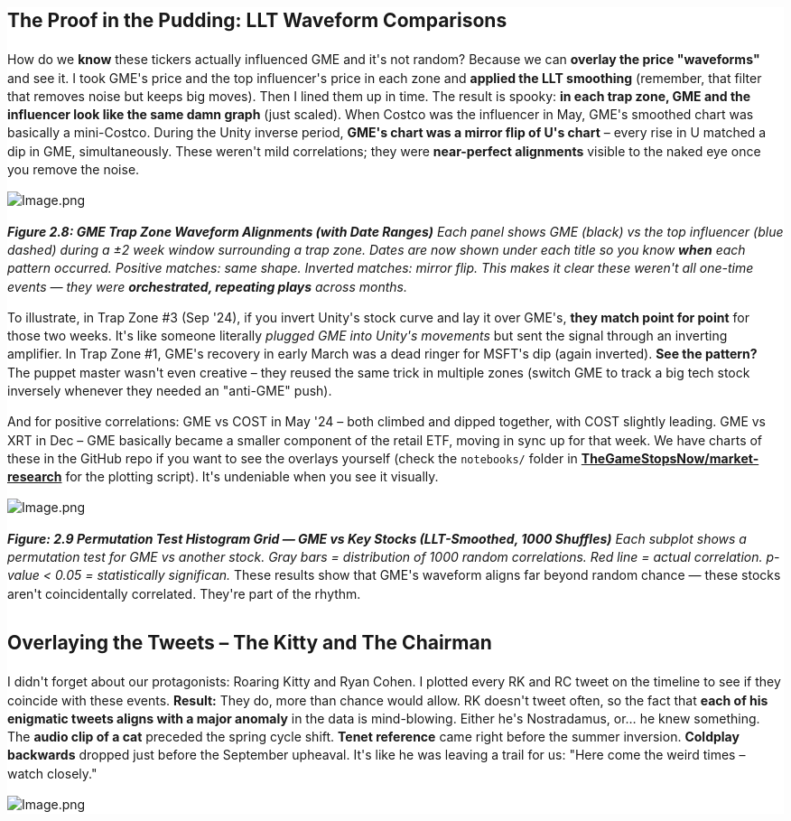 
## The Proof in the Pudding: LLT Waveform Comparisons

How do we **know** these tickers actually influenced GME and it's not random? Because we can **overlay the price "waveforms"** and see it. I took GME's price and the top influencer's price in each zone and **applied the LLT smoothing** (remember, that filter that removes noise but keeps big moves). Then I lined them up in time. The result is spooky: **in each trap zone, GME and the influencer look like the same damn graph** (just scaled). When Costco was the influencer in May, GME's smoothed chart was basically a mini-Costco. During the Unity inverse period, **GME's chart was a mirror flip of U's chart** – every rise in U matched a dip in GME, simultaneously. These weren't mild correlations; they were **near-perfect alignments** visible to the naked eye once you remove the noise.

![Image.png](images/Figure08.png)

***Figure 2.8: GME Trap Zone Waveform Alignments (with Date Ranges)** Each panel shows GME (black) vs the top influencer (blue dashed) during a ±2 week window surrounding a trap zone. Dates are now shown under each title so you know **when** each pattern occurred. Positive matches: same shape. Inverted matches: mirror flip. This makes it clear these weren't all one-time events — they were **orchestrated, repeating plays** across months.*

To illustrate, in Trap Zone #3 (Sep '24), if you invert Unity's stock curve and lay it over GME's, **they match point for point** for those two weeks. It's like someone literally *plugged GME into Unity's movements* but sent the signal through an inverting amplifier. In Trap Zone #1, GME's recovery in early March was a dead ringer for MSFT's dip (again inverted). **See the pattern?** The puppet master wasn't even creative – they reused the same trick in multiple zones (switch GME to track a big tech stock inversely whenever they needed an "anti-GME" push).

And for positive correlations: GME vs COST in May '24 – both climbed and dipped together, with COST slightly leading. GME vs XRT in Dec – GME basically became a smaller component of the retail ETF, moving in sync up for that week. We have charts of these in the GitHub repo if you want to see the overlays yourself (check the `notebooks/` folder in **[TheGameStopsNow/market-research](https://github.com/TheGameStopsNow/market-research)** for the plotting script). It's undeniable when you see it visually.

![Image.png](images/Figure09.png)

***Figure: 2.9 Permutation Test Histogram Grid — GME vs Key Stocks (LLT-Smoothed, 1000 Shuffles)** Each subplot shows a permutation test for GME vs another stock. Gray bars = distribution of 1000 random correlations. Red line = actual correlation. p-value < 0.05 = statistically significan.* These results show that GME's waveform aligns far beyond random chance — these stocks aren't coincidentally correlated. They're part of the rhythm.

## Overlaying the Tweets – The Kitty and The Chairman

I didn't forget about our protagonists: Roaring Kitty and Ryan Cohen. I plotted every RK and RC tweet on the timeline to see if they coincide with these events. **Result:** They do, more than chance would allow. RK doesn't tweet often, so the fact that **each of his enigmatic tweets aligns with a major anomaly** in the data is mind-blowing. Either he's Nostradamus, or… he knew something. The **audio clip of a cat** preceded the spring cycle shift. **Tenet reference** came right before the summer inversion. **Coldplay backwards** dropped just before the September upheaval. It's like he was leaving a trail for us: "Here come the weird times – watch closely."

![Image.png](images/Figure10.png)
